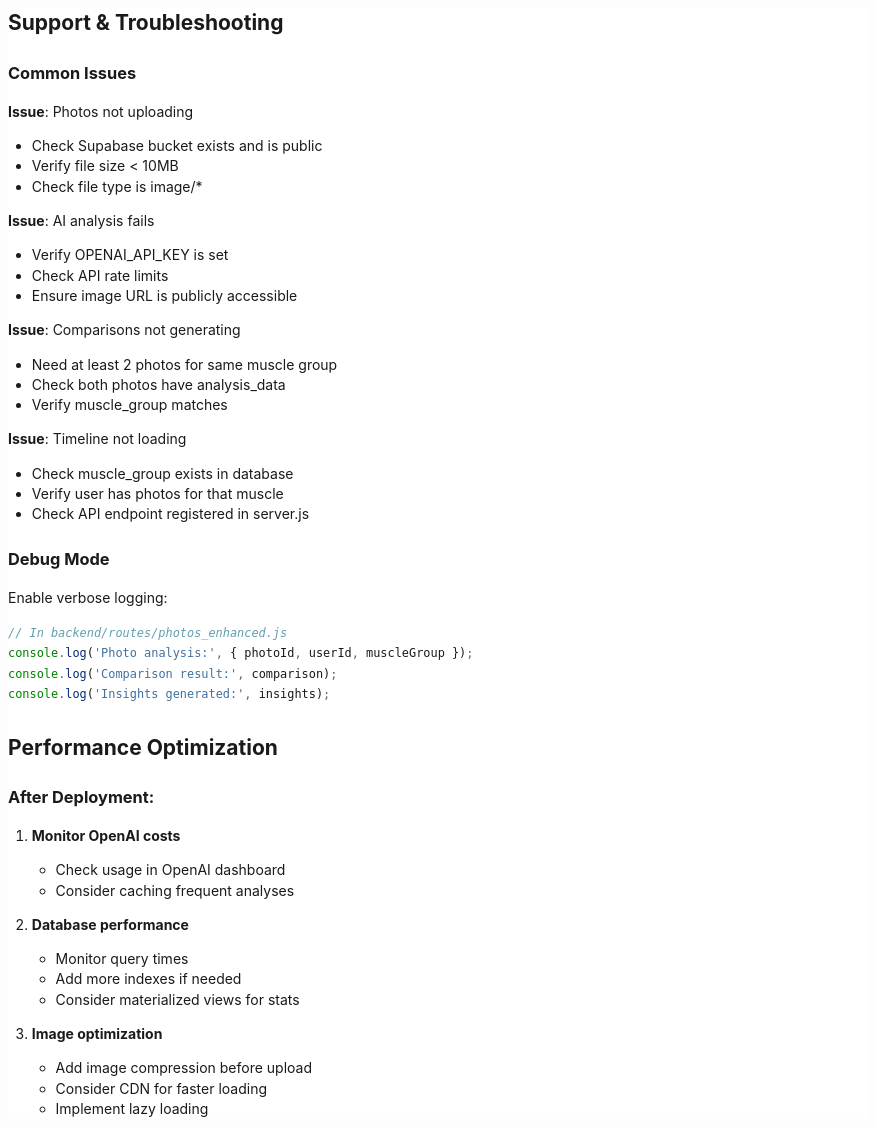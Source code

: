 ## Support & Troubleshooting

### Common Issues

**Issue**: Photos not uploading
- Check Supabase bucket exists and is public
- Verify file size < 10MB
- Check file type is image/*

**Issue**: AI analysis fails
- Verify OPENAI_API_KEY is set
- Check API rate limits
- Ensure image URL is publicly accessible

**Issue**: Comparisons not generating
- Need at least 2 photos for same muscle group
- Check both photos have analysis_data
- Verify muscle_group matches

**Issue**: Timeline not loading
- Check muscle_group exists in database
- Verify user has photos for that muscle
- Check API endpoint registered in server.js

### Debug Mode

Enable verbose logging:

```javascript
// In backend/routes/photos_enhanced.js
console.log('Photo analysis:', { photoId, userId, muscleGroup });
console.log('Comparison result:', comparison);
console.log('Insights generated:', insights);
```

## Performance Optimization

### After Deployment:

1. **Monitor OpenAI costs**
   - Check usage in OpenAI dashboard
   - Consider caching frequent analyses

2. **Database performance**
   - Monitor query times
   - Add more indexes if needed
   - Consider materialized views for stats

3. **Image optimization**
   - Add image compression before upload
   - Consider CDN for faster loading
   - Implement lazy loading
